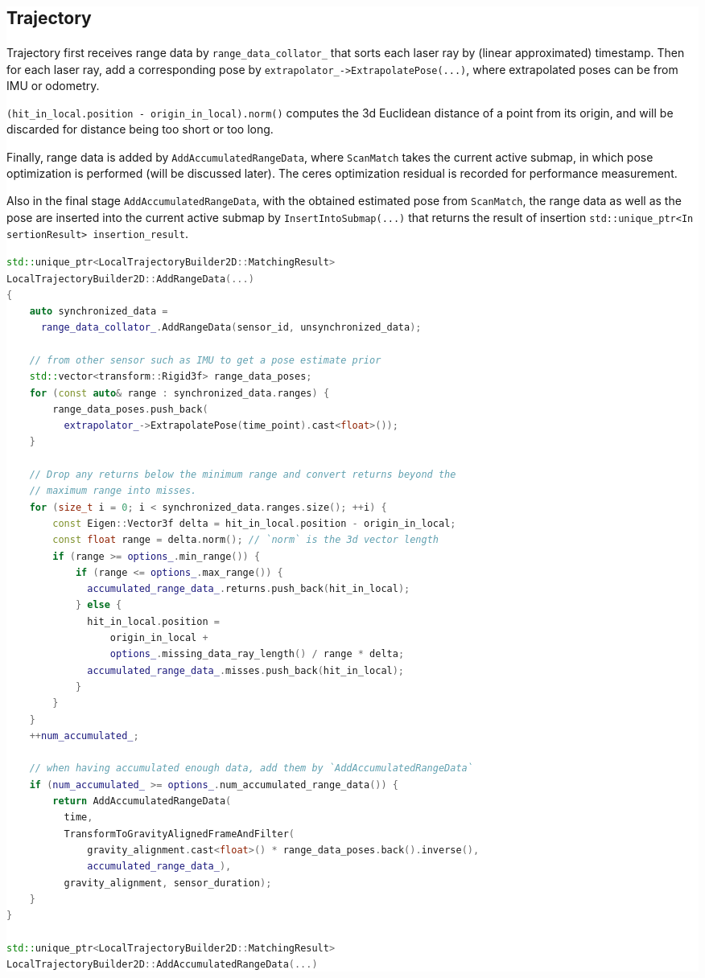 
## Trajectory

Trajectory first receives range data by `range_data_collator_` that sorts each laser ray by (linear approximated) timestamp.
Then for each laser ray, add a corresponding pose by `extrapolator_->ExtrapolatePose(...)`, where extrapolated poses can be from IMU or odometry.

`(hit_in_local.position - origin_in_local).norm()` computes the 3d Euclidean distance of a point from its origin, and will be discarded for distance being too short or too long.

Finally, range data is added by `AddAccumulatedRangeData`, where `ScanMatch` takes the current active submap, in which pose optimization is performed (will be discussed later).
The ceres optimization residual is recorded for performance measurement.

Also in the final stage `AddAccumulatedRangeData`, with the obtained estimated pose from `ScanMatch`, 
the range data as well as the pose are inserted into the current active submap by `InsertIntoSubmap(...)` that returns the result of insertion `std::unique_ptr<InsertionResult> insertion_result`.

```cpp
std::unique_ptr<LocalTrajectoryBuilder2D::MatchingResult>
LocalTrajectoryBuilder2D::AddRangeData(...)
{
    auto synchronized_data =
      range_data_collator_.AddRangeData(sensor_id, unsynchronized_data);

    // from other sensor such as IMU to get a pose estimate prior
    std::vector<transform::Rigid3f> range_data_poses;
    for (const auto& range : synchronized_data.ranges) {
        range_data_poses.push_back(
          extrapolator_->ExtrapolatePose(time_point).cast<float>());
    }

    // Drop any returns below the minimum range and convert returns beyond the
    // maximum range into misses.
    for (size_t i = 0; i < synchronized_data.ranges.size(); ++i) {
        const Eigen::Vector3f delta = hit_in_local.position - origin_in_local;
        const float range = delta.norm(); // `norm` is the 3d vector length
        if (range >= options_.min_range()) {
            if (range <= options_.max_range()) {
              accumulated_range_data_.returns.push_back(hit_in_local);
            } else {
              hit_in_local.position =
                  origin_in_local +
                  options_.missing_data_ray_length() / range * delta;
              accumulated_range_data_.misses.push_back(hit_in_local);
            }
        }
    }
    ++num_accumulated_;

    // when having accumulated enough data, add them by `AddAccumulatedRangeData`
    if (num_accumulated_ >= options_.num_accumulated_range_data()) {
        return AddAccumulatedRangeData(
          time,
          TransformToGravityAlignedFrameAndFilter(
              gravity_alignment.cast<float>() * range_data_poses.back().inverse(),
              accumulated_range_data_),
          gravity_alignment, sensor_duration);
    }
}

std::unique_ptr<LocalTrajectoryBuilder2D::MatchingResult>
LocalTrajectoryBuilder2D::AddAccumulatedRangeData(...)
```